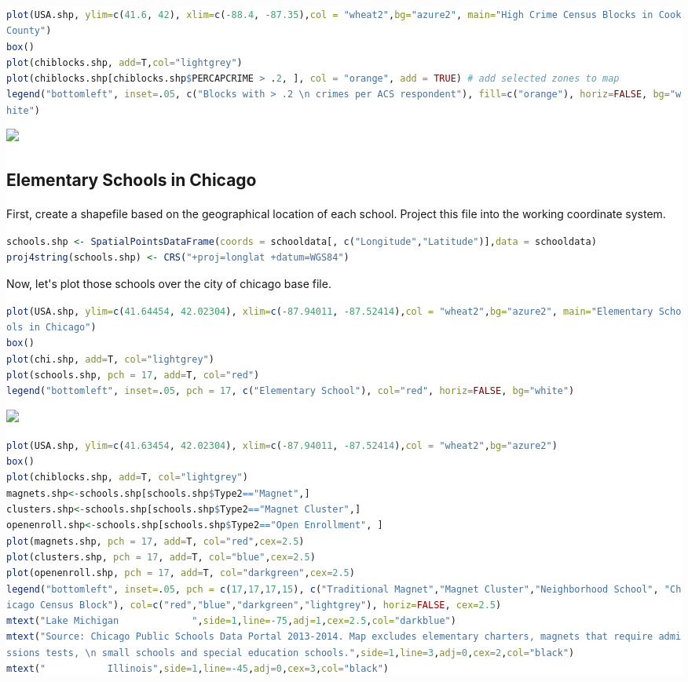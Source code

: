 ``` r
plot(USA.shp, ylim=c(41.6, 42), xlim=c(-88.4, -87.35),col = "wheat2",bg="azure2", main="High Crime Census Blocks in Cook County")
box()
plot(chiblocks.shp, add=T,col="lightgrey")
plot(chiblocks.shp[chiblocks.shp$PERCAPCRIME > .2, ], col = "orange", add = TRUE) # add selected zones to map
legend("bottomleft", inset=.05, c("Blocks with > .2 \n crimes per ACS respondent"), fill=c("orange"), horiz=FALSE, bg="white") 
```

![](/Users/chadgevans/Research/Projects/Chicago_Magnet_Analysis/graphs/High_Crime_Census_Blocks_in_Chicago-1.png)

Elementary Schools in Chicago
-----------------------------

First, create a shapefile based on the geographical location of each school. Project this file into the working coordinate system.

``` r
schools.shp <- SpatialPointsDataFrame(coords = schooldata[, c("Longitude","Latitude")],data = schooldata)
proj4string(schools.shp) <- CRS("+proj=longlat +datum=WGS84")
```

Now, let's plot those schools over the city of chicago base file.

``` r
plot(USA.shp, ylim=c(41.64454, 42.02304), xlim=c(-87.94011, -87.52414),col = "wheat2",bg="azure2", main="Elementary Schools in Chicago")
box()
plot(chi.shp, add=T, col="lightgrey")
plot(schools.shp, pch = 17, add=T, col="red")
legend("bottomleft", inset=.05, pch = 17, c("Elementary School"), col="red", horiz=FALSE, bg="white")   
```

![](/Users/chadgevans/Research/Projects/Chicago_Magnet_Analysis/graphs/Elem_Schools_in_Chicago_Map-1.png)

``` r
plot(USA.shp, ylim=c(41.63454, 42.02304), xlim=c(-87.94011, -87.52414),col = "wheat2",bg="azure2")
box()
plot(chiblocks.shp, add=T, col="lightgrey")
magnets.shp<-schools.shp[schools.shp$Type2=="Magnet",]
clusters.shp<-schools.shp[schools.shp$Type2=="Magnet Cluster",]
openenroll.shp<-schools.shp[schools.shp$Type2=="Open Enrollment", ]
plot(magnets.shp, pch = 17, add=T, col="red",cex=2.5)
plot(clusters.shp, pch = 17, add=T, col="blue",cex=2.5)
plot(openenroll.shp, pch = 17, add=T, col="darkgreen",cex=2.5)
legend("bottomleft", inset=.05, pch = c(17,17,17,15), c("Traditional Magnet","Magnet Cluster","Neighborhood School", "Chicago Census Block"), col=c("red","blue","darkgreen","lightgrey"), horiz=FALSE, cex=2.5)   
mtext("Lake Michigan             ",side=1,line=-75,adj=1,cex=2.5,col="darkblue")
mtext("Source: Chicago Public Schools Data Portal 2013-2014. Map excludes elementary charters, magnets that require admissions tests, \n small schools and special education schools.",side=1,line=3,adj=0,cex=2,col="black")
mtext("           Illinois",side=1,line=-45,adj=0,cex=3,col="black")
```
